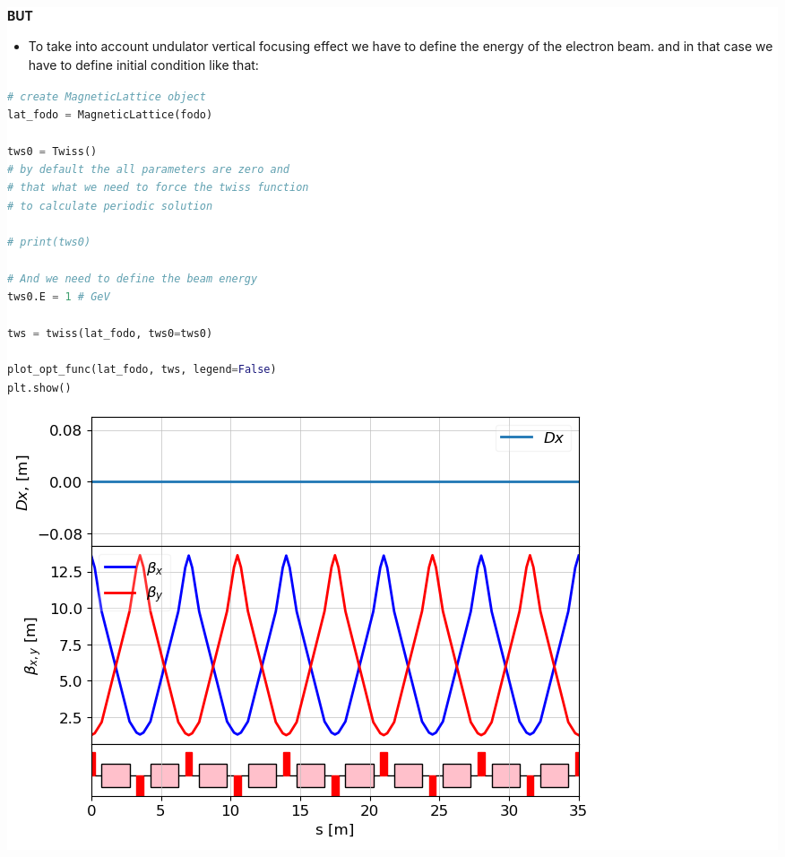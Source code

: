 **BUT**

* To take into account undulator vertical focusing effect we have to define the energy of the electron beam. and in that case we have to define initial condition like that: 



```python
# create MagneticLattice object
lat_fodo = MagneticLattice(fodo)

tws0 = Twiss()
# by default the all parameters are zero and 
# that what we need to force the twiss function 
# to calculate periodic solution

# print(tws0)

# And we need to define the beam energy
tws0.E = 1 # GeV

tws = twiss(lat_fodo, tws0=tws0)

plot_opt_func(lat_fodo, tws, legend=False)
plt.show()
```


    
![png](/img/7_lattice_design_files/7_lattice_design_6_0.png)
    
